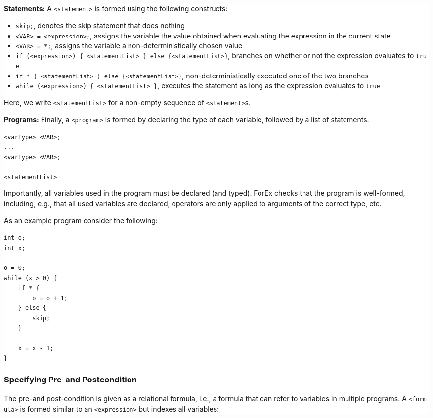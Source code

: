 
**Statements:**
A `<statement>` is formed using the following constructs: 

- `skip;`, denotes the skip statement that does nothing 
- `<VAR> = <expression>;`, assigns the variable the value obtained when evaluating the expression in the current state. 
- `<VAR> = *;`, assigns the variable a non-deterministically chosen value
- `if (<expression>) { <statementList> } else {<statementList>}`, branches on whether or not the expression evaluates to `true`
- `if * { <statementList> } else {<statementList>}`, non-deterministically executed one of the two branches
- `while (<expression>) { <statementList> }`, executes the statement as long as the expression evaluates to `true`

Here, we write `<statementList>` for a non-empty sequence of `<statement>`s.


**Programs:**
Finally, a `<program>` is formed by declaring the type of each variable, followed by a list of statements. 

```
<varType> <VAR>;
...
<varType> <VAR>;

<statementList>
```

Importantly, all variables used in the program must be declared (and typed). 
ForEx checks that the program is well-formed, including, e.g., that all used variables are declared, operators are only applied to arguments of the correct type, etc. 

As an example program consider the following:

```
int o;
int x;

o = 0;
while (x > 0) {
    if * {
        o = o + 1;
    } else {
        skip;
    }

    x = x - 1;
}
```

### Specifying Pre-and Postcondition

The pre-and post-condition is given as a relational formula, i.e., a formula that can refer to variables in multiple programs. 
A `<formula>` is formed similar to an `<expression>` but indexes all variables:
